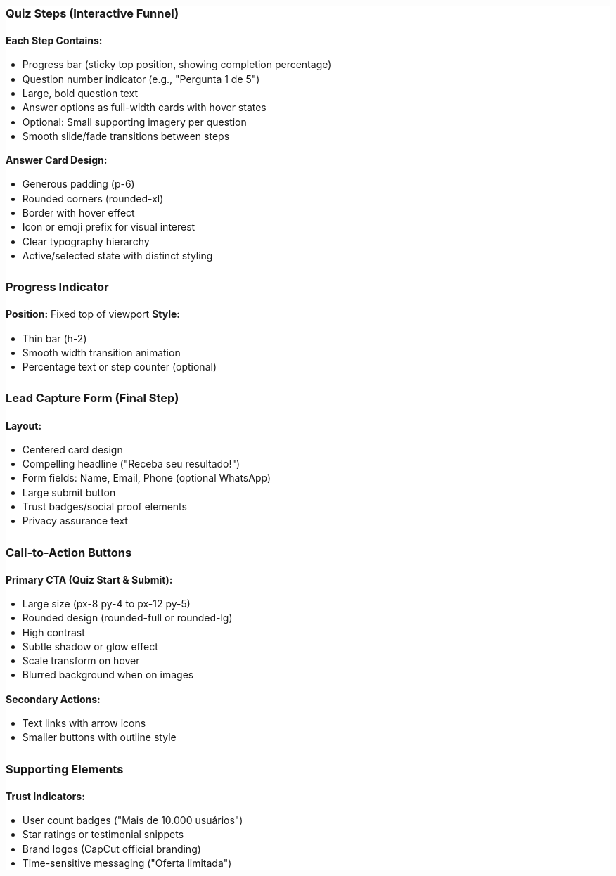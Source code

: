 ### Quiz Steps (Interactive Funnel)
**Each Step Contains:**
- Progress bar (sticky top position, showing completion percentage)
- Question number indicator (e.g., "Pergunta 1 de 5")
- Large, bold question text
- Answer options as full-width cards with hover states
- Optional: Small supporting imagery per question
- Smooth slide/fade transitions between steps

**Answer Card Design:**
- Generous padding (p-6)
- Rounded corners (rounded-xl)
- Border with hover effect
- Icon or emoji prefix for visual interest
- Clear typography hierarchy
- Active/selected state with distinct styling

### Progress Indicator
**Position:** Fixed top of viewport
**Style:** 
- Thin bar (h-2)
- Smooth width transition animation
- Percentage text or step counter (optional)

### Lead Capture Form (Final Step)
**Layout:**
- Centered card design
- Compelling headline ("Receba seu resultado!")
- Form fields: Name, Email, Phone (optional WhatsApp)
- Large submit button
- Trust badges/social proof elements
- Privacy assurance text

### Call-to-Action Buttons
**Primary CTA (Quiz Start & Submit):**
- Large size (px-8 py-4 to px-12 py-5)
- Rounded design (rounded-full or rounded-lg)
- High contrast
- Subtle shadow or glow effect
- Scale transform on hover
- Blurred background when on images

**Secondary Actions:**
- Text links with arrow icons
- Smaller buttons with outline style

### Supporting Elements
**Trust Indicators:**
- User count badges ("Mais de 10.000 usuários")
- Star ratings or testimonial snippets
- Brand logos (CapCut official branding)
- Time-sensitive messaging ("Oferta limitada")
